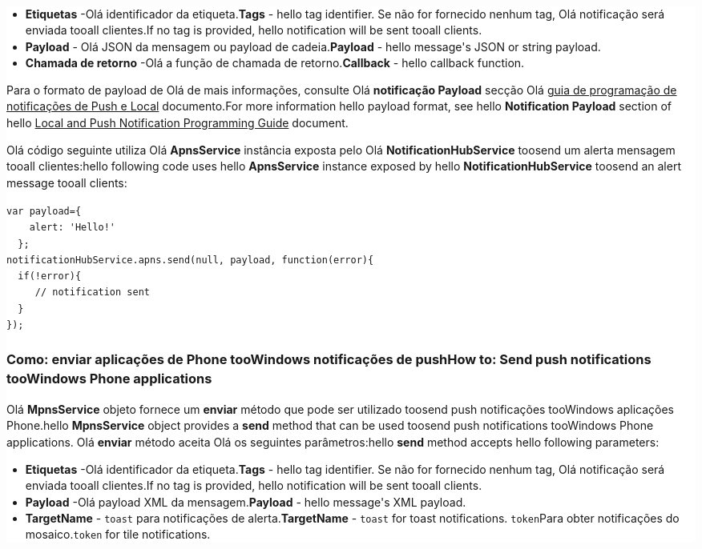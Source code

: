 * <span data-ttu-id="5c553-163">**Etiquetas** -Olá identificador da etiqueta.</span><span class="sxs-lookup"><span data-stu-id="5c553-163">**Tags** - hello tag identifier.</span></span> <span data-ttu-id="5c553-164">Se não for fornecido nenhum tag, Olá notificação será enviada tooall clientes.</span><span class="sxs-lookup"><span data-stu-id="5c553-164">If no tag is provided, hello notification will be sent tooall clients.</span></span>
* <span data-ttu-id="5c553-165">**Payload** - Olá JSON da mensagem ou payload de cadeia.</span><span class="sxs-lookup"><span data-stu-id="5c553-165">**Payload** - hello message's JSON or string payload.</span></span>
* <span data-ttu-id="5c553-166">**Chamada de retorno** -Olá a função de chamada de retorno.</span><span class="sxs-lookup"><span data-stu-id="5c553-166">**Callback** - hello callback function.</span></span>

<span data-ttu-id="5c553-167">Para o formato de payload de Olá de mais informações, consulte Olá **notificação Payload** secção Olá [guia de programação de notificações de Push e Local](http://developer.apple.com/library/ios/#documentation/NetworkingInternet/Conceptual/RemoteNotificationsPG/ApplePushService/ApplePushService.html) documento.</span><span class="sxs-lookup"><span data-stu-id="5c553-167">For more information hello payload format, see hello **Notification Payload** section of hello [Local and Push Notification Programming Guide](http://developer.apple.com/library/ios/#documentation/NetworkingInternet/Conceptual/RemoteNotificationsPG/ApplePushService/ApplePushService.html) document.</span></span>

<span data-ttu-id="5c553-168">Olá código seguinte utiliza Olá **ApnsService** instância exposta pelo Olá **NotificationHubService** toosend um alerta mensagem tooall clientes:</span><span class="sxs-lookup"><span data-stu-id="5c553-168">hello following code uses hello **ApnsService** instance exposed by hello **NotificationHubService** toosend an alert message tooall clients:</span></span>

    var payload={
        alert: 'Hello!'
      };
    notificationHubService.apns.send(null, payload, function(error){
      if(!error){
         // notification sent
      }
    });

### <a name="how-to-send-push-notifications-toowindows-phone-applications"></a><span data-ttu-id="5c553-169">Como: enviar aplicações de Phone tooWindows notificações de push</span><span class="sxs-lookup"><span data-stu-id="5c553-169">How to: Send push notifications tooWindows Phone applications</span></span>
<span data-ttu-id="5c553-170">Olá **MpnsService** objeto fornece um **enviar** método que pode ser utilizado toosend push notificações tooWindows aplicações Phone.</span><span class="sxs-lookup"><span data-stu-id="5c553-170">hello **MpnsService** object provides a **send** method that can be used toosend push notifications tooWindows Phone applications.</span></span> <span data-ttu-id="5c553-171">Olá **enviar** método aceita Olá os seguintes parâmetros:</span><span class="sxs-lookup"><span data-stu-id="5c553-171">hello **send** method accepts hello following parameters:</span></span>

* <span data-ttu-id="5c553-172">**Etiquetas** -Olá identificador da etiqueta.</span><span class="sxs-lookup"><span data-stu-id="5c553-172">**Tags** - hello tag identifier.</span></span> <span data-ttu-id="5c553-173">Se não for fornecido nenhum tag, Olá notificação será enviada tooall clientes.</span><span class="sxs-lookup"><span data-stu-id="5c553-173">If no tag is provided, hello notification will be sent tooall clients.</span></span>
* <span data-ttu-id="5c553-174">**Payload** -Olá payload XML da mensagem.</span><span class="sxs-lookup"><span data-stu-id="5c553-174">**Payload** - hello message's XML payload.</span></span>
* <span data-ttu-id="5c553-175">**TargetName**  -  `toast` para notificações de alerta.</span><span class="sxs-lookup"><span data-stu-id="5c553-175">**TargetName** - `toast` for toast notifications.</span></span> <span data-ttu-id="5c553-176">`token`Para obter notificações do mosaico.</span><span class="sxs-lookup"><span data-stu-id="5c553-176">`token` for tile notifications.</span></span>